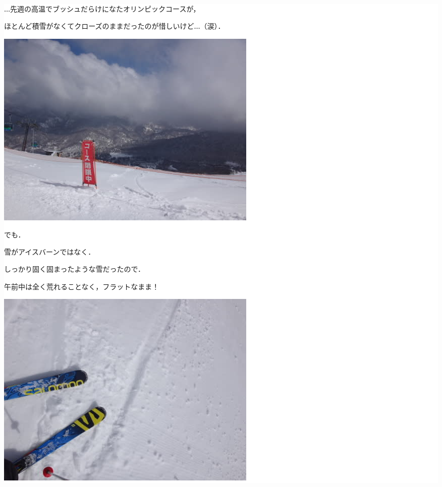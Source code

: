 


…先週の高温でブッシュだらけになたオリンピックコースが，


ほとんど積雪がなくてクローズのままだったのが惜しいけど…（涙）．




![1d5c9d7afa28b6405fce642e7945c86a.jpg](images/1d5c9d7afa28b6405fce642e7945c86a.jpg)







でも．


雪がアイスバーンではなく．


しっかり固く固まったような雪だったので．


午前中は全く荒れることなく，フラットなまま！




![da73b2a34590128ffd192b771a1b305d.jpg](images/da73b2a34590128ffd192b771a1b305d.jpg)
